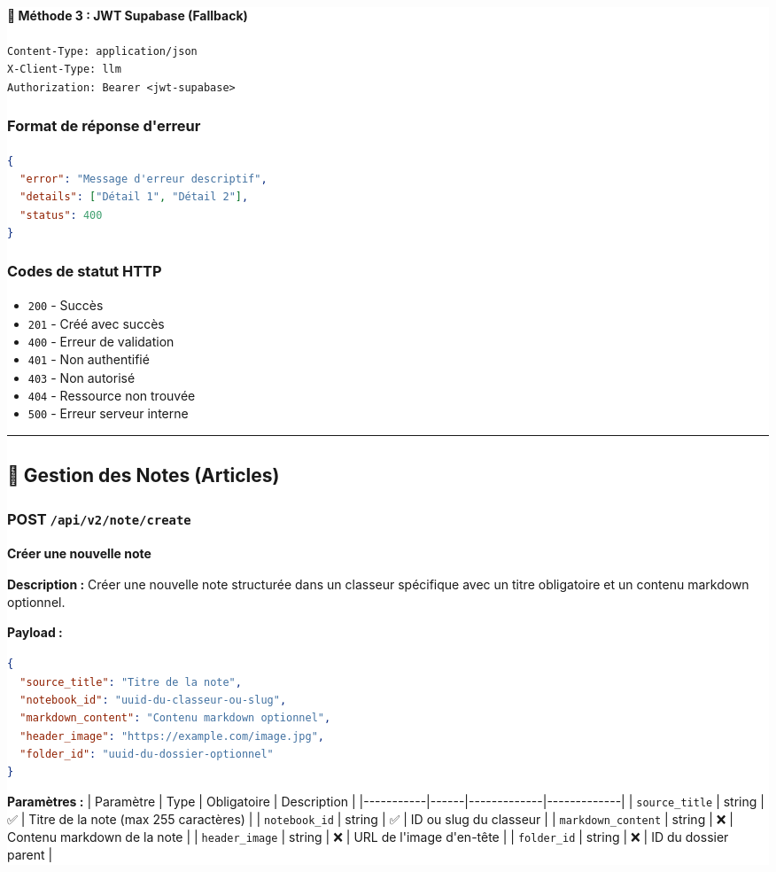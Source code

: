 #### **🔑 Méthode 3 : JWT Supabase (Fallback)**
```http
Content-Type: application/json
X-Client-Type: llm
Authorization: Bearer <jwt-supabase>
```

### **Format de réponse d'erreur**
```json
{
  "error": "Message d'erreur descriptif",
  "details": ["Détail 1", "Détail 2"],
  "status": 400
}
```

### **Codes de statut HTTP**
- `200` - Succès
- `201` - Créé avec succès
- `400` - Erreur de validation
- `401` - Non authentifié
- `403` - Non autorisé
- `404` - Ressource non trouvée
- `500` - Erreur serveur interne

---

## 📝 **Gestion des Notes (Articles)**

### **POST** `/api/v2/note/create`
**Créer une nouvelle note**

**Description :** Créer une nouvelle note structurée dans un classeur spécifique avec un titre obligatoire et un contenu markdown optionnel.

**Payload :**
```json
{
  "source_title": "Titre de la note",
  "notebook_id": "uuid-du-classeur-ou-slug",
  "markdown_content": "Contenu markdown optionnel",
  "header_image": "https://example.com/image.jpg",
  "folder_id": "uuid-du-dossier-optionnel"
}
```

**Paramètres :**
| Paramètre | Type | Obligatoire | Description |
|-----------|------|-------------|-------------|
| `source_title` | string | ✅ | Titre de la note (max 255 caractères) |
| `notebook_id` | string | ✅ | ID ou slug du classeur |
| `markdown_content` | string | ❌ | Contenu markdown de la note |
| `header_image` | string | ❌ | URL de l'image d'en-tête |
| `folder_id` | string | ❌ | ID du dossier parent |
